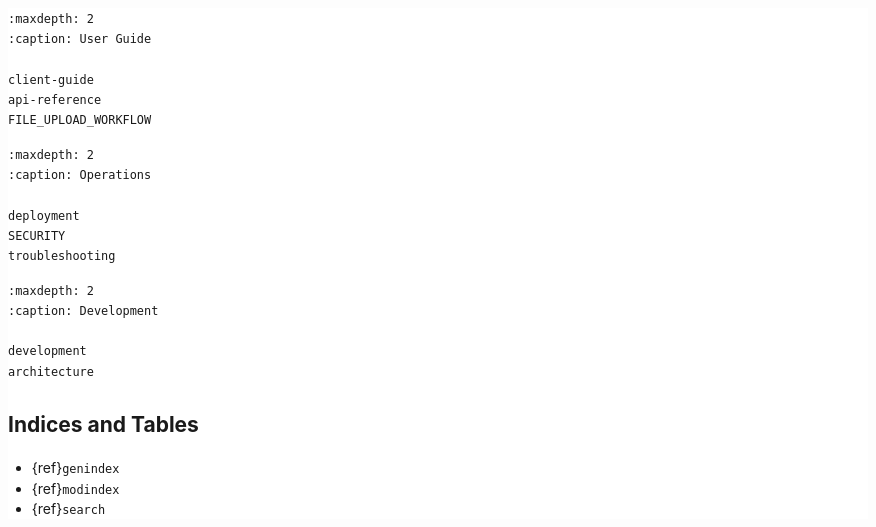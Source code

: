 ```{toctree}
:maxdepth: 2
:caption: User Guide

client-guide
api-reference
FILE_UPLOAD_WORKFLOW
```

```{toctree}
:maxdepth: 2
:caption: Operations

deployment
SECURITY
troubleshooting
```

```{toctree}
:maxdepth: 2
:caption: Development

development
architecture
```

## Indices and Tables

- {ref}`genindex`
- {ref}`modindex`
- {ref}`search`
